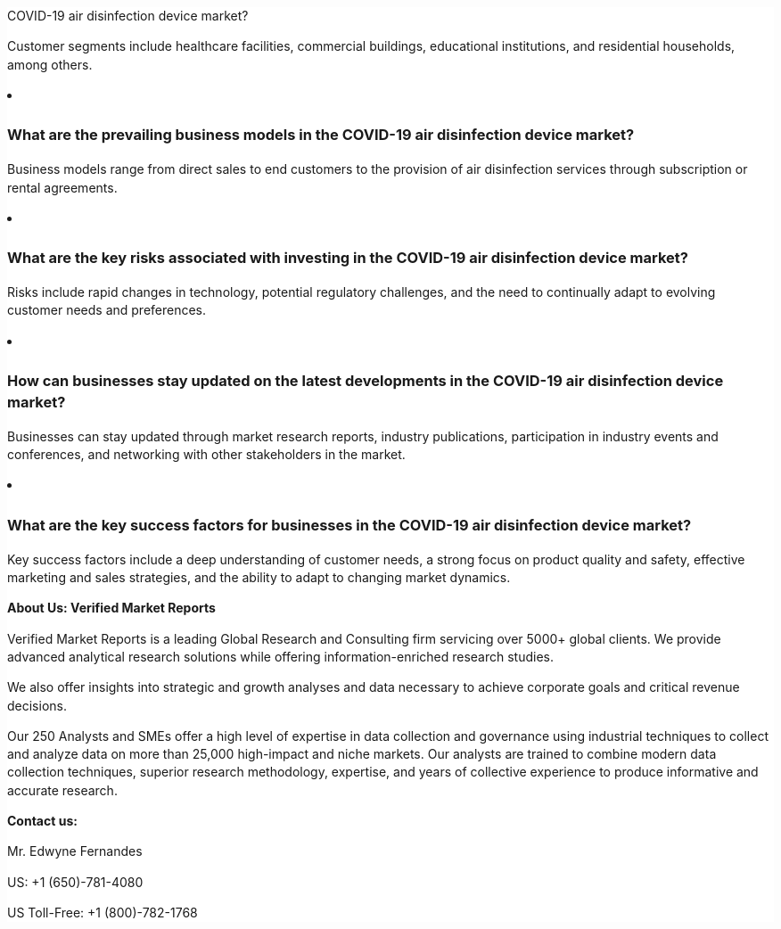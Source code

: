 COVID-19 air disinfection device market?</h3> <p>Customer segments include healthcare facilities, commercial buildings, educational institutions, and residential households, among others.</p> </li> <li> <h3>What are the prevailing business models in the COVID-19 air disinfection device market?</h3> <p>Business models range from direct sales to end customers to the provision of air disinfection services through subscription or rental agreements.</p> </li> <li> <h3>What are the key risks associated with investing in the COVID-19 air disinfection device market?</h3> <p>Risks include rapid changes in technology, potential regulatory challenges, and the need to continually adapt to evolving customer needs and preferences.</p> </li> <li> <h3>How can businesses stay updated on the latest developments in the COVID-19 air disinfection device market?</h3> <p>Businesses can stay updated through market research reports, industry publications, participation in industry events and conferences, and networking with other stakeholders in the market.</p> </li> <li> <h3>What are the key success factors for businesses in the COVID-19 air disinfection device market?</h3> <p>Key success factors include a deep understanding of customer needs, a strong focus on product quality and safety, effective marketing and sales strategies, and the ability to adapt to changing market dynamics.</p> </li></ol></body></html><p id="" class=""><strong>About Us: Verified Market Reports</strong></p><p id="" class="">Verified Market Reports is a leading Global Research and Consulting firm servicing over 5000+ global clients. We provide advanced analytical research solutions while offering information-enriched research studies.</p><p id="" class="">We also offer insights into strategic and growth analyses and data necessary to achieve corporate goals and critical revenue decisions.</p><p id="" class="">Our 250 Analysts and SMEs offer a high level of expertise in data collection and governance using industrial techniques to collect and analyze data on more than 25,000 high-impact and niche markets. Our analysts are trained to combine modern data collection techniques, superior research methodology, expertise, and years of collective experience to produce informative and accurate research.</p><p id="" class=""><strong>Contact us:</strong></p><p id="" class="">Mr. Edwyne Fernandes</p><p id="" class="">US: +1 (650)-781-4080</p><p id="" class="">US Toll-Free: +1 (800)-782-1768</p>
